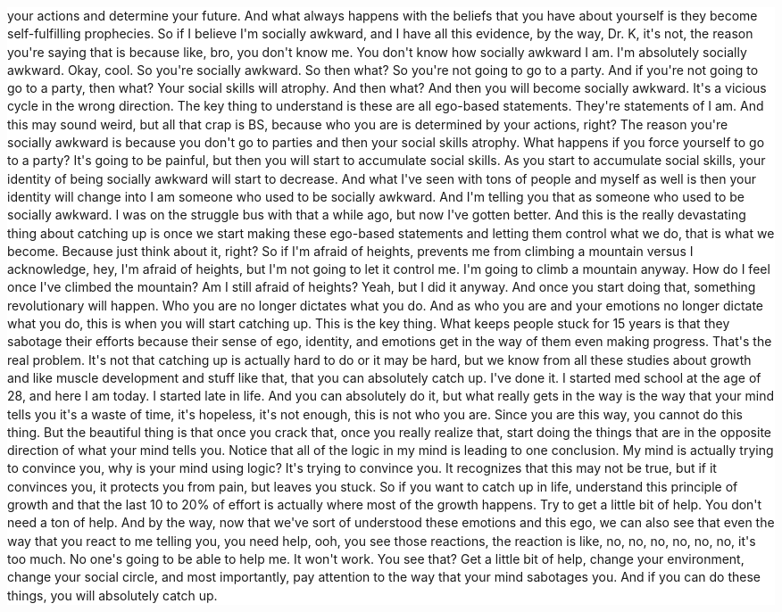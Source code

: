 your actions and determine your future. And what always happens with the beliefs that you have about yourself is they become self-fulfilling prophecies. So if I believe I'm socially awkward, and I have all this evidence, by the way, Dr. K, it's not, the reason you're saying that is because like, bro, you don't know me. You don't know how socially awkward I am. I'm absolutely socially awkward. Okay, cool. So you're socially awkward. So then what? So you're not going to go to a party. And if you're not going to go to a party, then what? Your social skills will atrophy. And then what? And then you will become socially awkward. It's a vicious cycle in the wrong direction. The key thing to understand is these are all ego-based statements. They're statements of I am. And this may sound weird, but all that crap is BS, because who you are is determined by your actions, right? The reason you're socially awkward is because you don't go to parties and then your social skills atrophy. What happens if you force yourself to go to a party? It's going to be painful, but then you will start to accumulate social skills. As you start to accumulate social skills, your identity of being socially awkward will start to decrease. And what I've seen with tons of people and myself as well is then your identity will change into I am someone who used to be socially awkward. And I'm telling you that as someone who used to be socially awkward. I was on the struggle bus with that a while ago, but now I've gotten better. And this is the really devastating thing about catching up is once we start making these ego-based statements and letting them control what we do, that is what we become. Because just think about it, right? So if I'm afraid of heights, prevents me from climbing a mountain versus I acknowledge, hey, I'm afraid of heights, but I'm not going to let it control me. I'm going to climb a mountain anyway. How do I feel once I've climbed the mountain? Am I still afraid of heights? Yeah, but I did it anyway. And once you start doing that, something revolutionary will happen. Who you are no longer dictates what you do. And as who you are and your emotions no longer dictate what you do, this is when you will start catching up. This is the key thing. What keeps people stuck for 15 years is that they sabotage their efforts because their sense of ego, identity, and emotions get in the way of them even making progress. That's the real problem. It's not that catching up is actually hard to do or it may be hard, but we know from all these studies about growth and like muscle development and stuff like that, that you can absolutely catch up. I've done it. I started med school at the age of 28, and here I am today. I started late in life. And you can absolutely do it, but what really gets in the way is the way that your mind tells you it's a waste of time, it's hopeless, it's not enough, this is not who you are. Since you are this way, you cannot do this thing. But the beautiful thing is that once you crack that, once you really realize that, start doing the things that are in the opposite direction of what your mind tells you. Notice that all of the logic in my mind is leading to one conclusion. My mind is actually trying to convince you, why is your mind using logic? It's trying to convince you. It recognizes that this may not be true, but if it convinces you, it protects you from pain, but leaves you stuck. So if you want to catch up in life, understand this principle of growth and that the last 10 to 20% of effort is actually where most of the growth happens. Try to get a little bit of help. You don't need a ton of help. And by the way, now that we've sort of understood these emotions and this ego, we can also see that even the way that you react to me telling you, you need help, ooh, you see those reactions, the reaction is like, no, no, no, no, no, no, it's too much. No one's going to be able to help me. It won't work. You see that? Get a little bit of help, change your environment, change your social circle, and most importantly, pay attention to the way that your mind sabotages you. And if you can do these things, you will absolutely catch up.